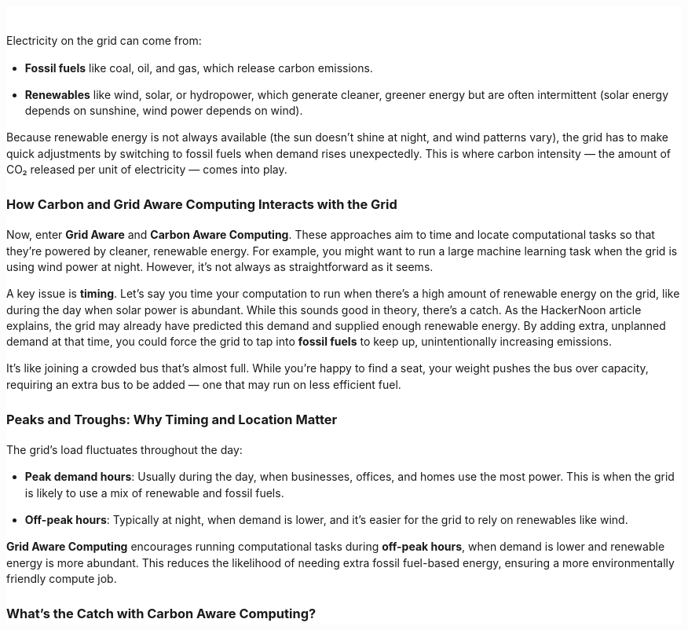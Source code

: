 <br>

Electricity on the grid can come from:

- **Fossil fuels** like coal, oil, and gas, which release carbon
  emissions.

- **Renewables** like wind, solar, or hydropower, which generate
  cleaner, greener energy but are often intermittent (solar energy
  depends on sunshine, wind power depends on wind).

Because renewable energy is not always available (the sun doesn’t shine
at night, and wind patterns vary), the grid has to make quick
adjustments by switching to fossil fuels when demand rises unexpectedly.
This is where carbon intensity — the amount of CO₂ released per unit of
electricity — comes into play.

### **How Carbon and Grid Aware Computing Interacts with the Grid**

Now, enter **Grid Aware** and **Carbon Aware Computing**. These
approaches aim to time and locate computational tasks so that they’re
powered by cleaner, renewable energy. For example, you might want to run
a large machine learning task when the grid is using wind power at
night. However, it’s not always as straightforward as it seems.

A key issue is **timing**. Let’s say you time your computation to run
when there’s a high amount of renewable energy on the grid, like during
the day when solar power is abundant. While this sounds good in theory,
there’s a catch. As the HackerNoon article explains, the grid may
already have predicted this demand and supplied enough renewable energy.
By adding extra, unplanned demand at that time, you could force the grid
to tap into **fossil fuels** to keep up, unintentionally increasing
emissions​.

It’s like joining a crowded bus that’s almost full. While you’re happy
to find a seat, your weight pushes the bus over capacity, requiring an
extra bus to be added — one that may run on less efficient fuel.

### **Peaks and Troughs: Why Timing and Location Matter**

The grid’s load fluctuates throughout the day:

- **Peak demand hours**: Usually during the day, when businesses,
  offices, and homes use the most power. This is when the grid is likely
  to use a mix of renewable and fossil fuels.

- **Off-peak hours**: Typically at night, when demand is lower, and it’s
  easier for the grid to rely on renewables like wind.

**Grid Aware Computing** encourages running computational tasks during
**off-peak hours**, when demand is lower and renewable energy is more
abundant. This reduces the likelihood of needing extra fossil fuel-based
energy, ensuring a more environmentally friendly compute job.

### **What’s the Catch with Carbon Aware Computing?**
